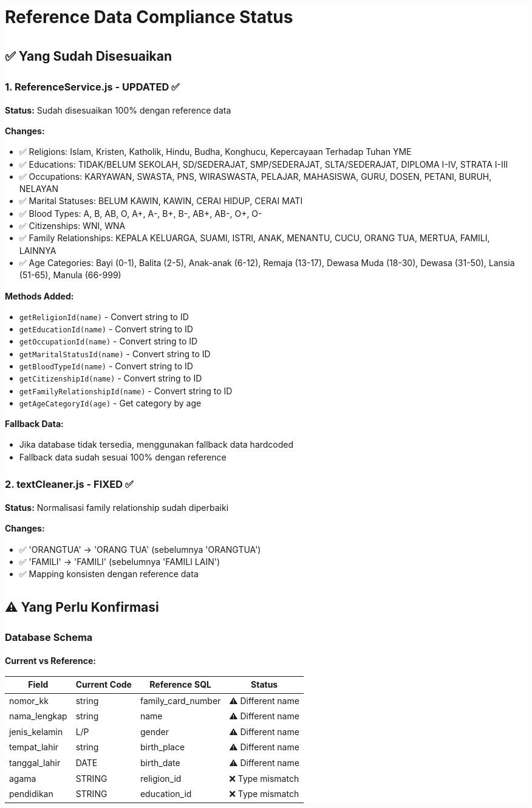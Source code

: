 # Reference Data Compliance Status

## ✅ Yang Sudah Disesuaikan

### 1. ReferenceService.js - UPDATED ✅
**Status:** Sudah disesuaikan 100% dengan reference data

**Changes:**
- ✅ Religions: Islam, Kristen, Katholik, Hindu, Budha, Konghucu, Kepercayaan Terhadap Tuhan YME
- ✅ Educations: TIDAK/BELUM SEKOLAH, SD/SEDERAJAT, SMP/SEDERAJAT, SLTA/SEDERAJAT, DIPLOMA I-IV, STRATA I-III
- ✅ Occupations: KARYAWAN, SWASTA, PNS, WIRASWASTA, PELAJAR, MAHASISWA, GURU, DOSEN, PETANI, BURUH, NELAYAN
- ✅ Marital Statuses: BELUM KAWIN, KAWIN, CERAI HIDUP, CERAI MATI
- ✅ Blood Types: A, B, AB, O, A+, A-, B+, B-, AB+, AB-, O+, O-
- ✅ Citizenships: WNI, WNA
- ✅ Family Relationships: KEPALA KELUARGA, SUAMI, ISTRI, ANAK, MENANTU, CUCU, ORANG TUA, MERTUA, FAMILI, LAINNYA
- ✅ Age Categories: Bayi (0-1), Balita (2-5), Anak-anak (6-12), Remaja (13-17), Dewasa Muda (18-30), Dewasa (31-50), Lansia (51-65), Manula (66-999)

**Methods Added:**
- `getReligionId(name)` - Convert string to ID
- `getEducationId(name)` - Convert string to ID
- `getOccupationId(name)` - Convert string to ID
- `getMaritalStatusId(name)` - Convert string to ID
- `getBloodTypeId(name)` - Convert string to ID
- `getCitizenshipId(name)` - Convert string to ID
- `getFamilyRelationshipId(name)` - Convert string to ID
- `getAgeCategoryId(age)` - Get category by age

**Fallback Data:**
- Jika database tidak tersedia, menggunakan fallback data hardcoded
- Fallback data sudah sesuai 100% dengan reference

### 2. textCleaner.js - FIXED ✅
**Status:** Normalisasi family relationship sudah diperbaiki

**Changes:**
- ✅ 'ORANGTUA' → 'ORANG TUA' (sebelumnya 'ORANGTUA')
- ✅ 'FAMILI' → 'FAMILI' (sebelumnya 'FAMILI LAIN')
- ✅ Mapping konsisten dengan reference data

## ⚠️ Yang Perlu Konfirmasi

### Database Schema
**Current vs Reference:**

| Field | Current Code | Reference SQL | Status |
|-------|--------------|---------------|--------|
| nomor_kk | string | family_card_number | ⚠️ Different name |
| nama_lengkap | string | name | ⚠️ Different name |
| jenis_kelamin | L/P | gender | ⚠️ Different name |
| tempat_lahir | string | birth_place | ⚠️ Different name |
| tanggal_lahir | DATE | birth_date | ⚠️ Different name |
| agama | STRING | religion_id | ❌ Type mismatch |
| pendidikan | STRING | education_id | ❌ Type mismatch |